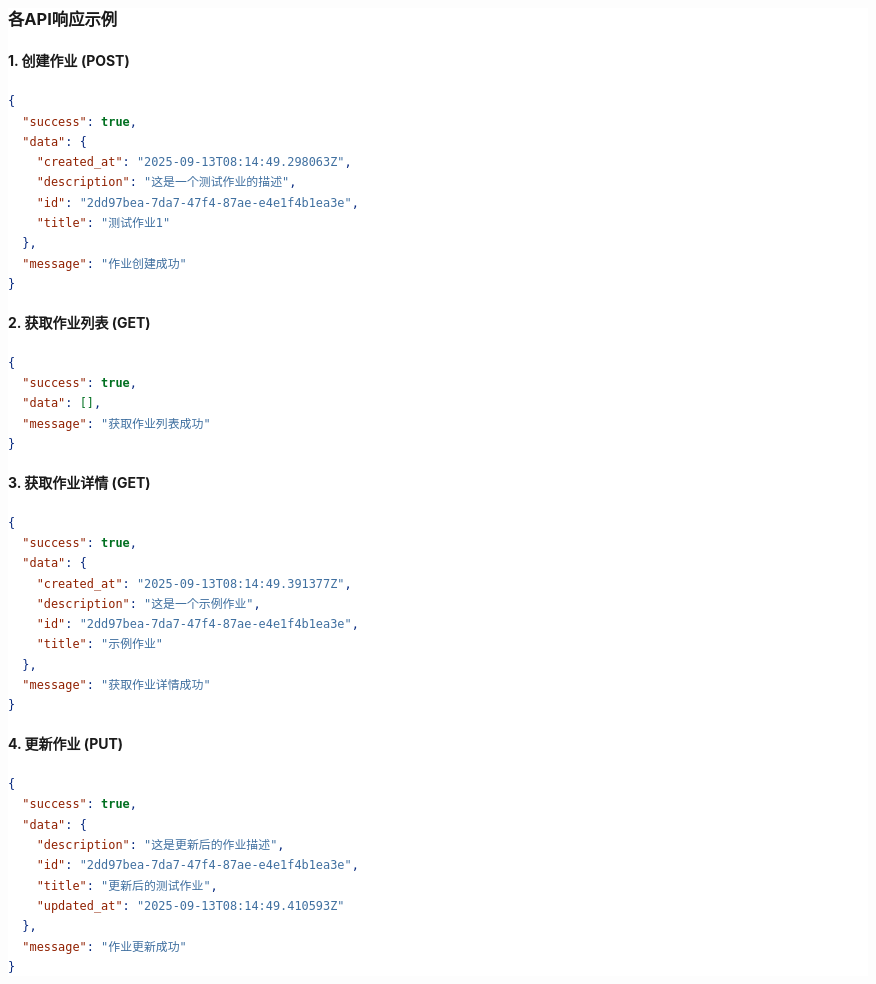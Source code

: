 ### 各API响应示例

#### 1. 创建作业 (POST)
```json
{
  "success": true,
  "data": {
    "created_at": "2025-09-13T08:14:49.298063Z",
    "description": "这是一个测试作业的描述",
    "id": "2dd97bea-7da7-47f4-87ae-e4e1f4b1ea3e",
    "title": "测试作业1"
  },
  "message": "作业创建成功"
}
```

#### 2. 获取作业列表 (GET)
```json
{
  "success": true,
  "data": [],
  "message": "获取作业列表成功"
}
```

#### 3. 获取作业详情 (GET)
```json
{
  "success": true,
  "data": {
    "created_at": "2025-09-13T08:14:49.391377Z",
    "description": "这是一个示例作业",
    "id": "2dd97bea-7da7-47f4-87ae-e4e1f4b1ea3e",
    "title": "示例作业"
  },
  "message": "获取作业详情成功"
}
```

#### 4. 更新作业 (PUT)
```json
{
  "success": true,
  "data": {
    "description": "这是更新后的作业描述",
    "id": "2dd97bea-7da7-47f4-87ae-e4e1f4b1ea3e",
    "title": "更新后的测试作业",
    "updated_at": "2025-09-13T08:14:49.410593Z"
  },
  "message": "作业更新成功"
}
```
